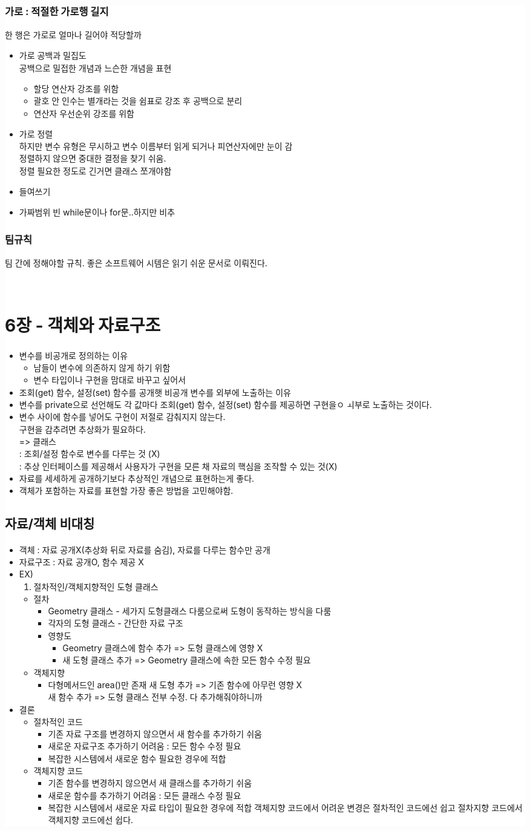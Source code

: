 ### 가로 : 적절한 가로행 길지
한 행은 가로로 얼마나 길어야 적당할까
- 가로 공백과 밀집도  
공백으로 밀접한 개념과 느슨한 개념을 표현  
    - 할당 연산자 강조를 위함
    - 괄호 안 인수는 별개라는 것을 쉼표로 강조 후 공백으로 분리
    - 연산자 우선순위 강조를 위함

- 가로 정렬  
하지만 변수 유형은 무시하고 변수 이름부터 읽게 되거나 피연산자에만 눈이 감  
정렬하지 않으면 중대한 결정을 찾기 쉬움.  
정렬 필요한 정도로 긴거면 클래스 쪼개야함

- 들여쓰기
- 가짜범위
빈 while문이나 for문..하지만 비추

### 팀규칙
팀 간에 정해야할 규칙. 좋은 소프트웨어 시템은 읽기 쉬운 문서로 이뤄진다.

<br>

# 6장 - 객체와 자료구조
- 변수를 비공개로 정의하는 이유
    - 남들이 변수에 의존하지 않게 하기 위함
    - 변수 타입이나 구현을 맘대로 바꾸고 싶어서
- 조회(get) 함수, 설정(set) 함수를 공개햇 비공개 변수를 외부에 노출하는 이유
- 변수를 private으로 선언해도 각 값마다 조회(get) 함수, 설정(set) 함수를 제공하면 구현을ㅇ ㅚ부로 노출하는 것이다.
- 변수 사이에 함수를 넣어도 구현이 저절로 감춰지지 않는다.  
    구현을 감추려면 추상화가 필요하다.  
    => 클래스  
    : 조회/설정 함수로 변수를 다루는 것 (X)  
    : 추상 인터페이스를 제공해서 사용자가 구현을 모른 채 자료의 핵심을 조작할 수 있는 것(X)
- 자료를 세세하게 공개하기보다 추상적인 개념으로 표현하는게 좋다.
- 객체가 포함하는 자료를 표현할 가장 좋은 방법을 고민해야함.

## 자료/객체 비대칭
- 객체 : 자료 공개X(추상화 뒤로 자료를 숨김), 자료를 다루는 함수만 공개
- 자료구조 : 자료 공개O, 함수 제공 X
- EX)
    1. 절차적인/객체지향적인 도형 클래스
    - 절차
        - Geometry 클래스 - 세가지 도형클래스 다룸으로써 도형이 동작하는 방식을 다룸
        - 각자의 도형 클래스 - 간단한 자료 구조
        - 영향도
            - Geometry 클래스에 함수 추가 => 도형 클래스에 영향 X
            - 새 도형 클래스 추가 => Geometry 클래스에 속한 모든 함수 수정 필요
    - 객체지향
        - 다형메서드인 area()만 존재 
        새 도형 추가 => 기존 함수에 아무런 영향 X  
        새 함수 추가 => 도형 클래스 전부 수정. 다 추가해줘야하니까
- 결론
    - 절차적인 코드
        - 기존 자료 구조를 변경하지 않으면서 새 함수를 추가하기 쉬움
        - 새로운 자료구조 추가하기 어려움 : 모든 함수 수정 필요
        - 복잡한 시스템에서 새로운 함수 필요한 경우에 적합
    - 객체지향 코드
        - 기존 함수를 변경하지 않으면서 새 클래스를 추가하기 쉬움
        - 새로운 함수를 추가하기 어려움 : 모든 클래스 수정 필요
        - 복잡한 시스템에서 새로운 자료 타입이 필요한 경우에 적합
    객체지향 코드에서 어려운 변경은 절차적인 코드에선 쉽고
    절차지향 코드에서               객체지향 코드에선 쉽다.
